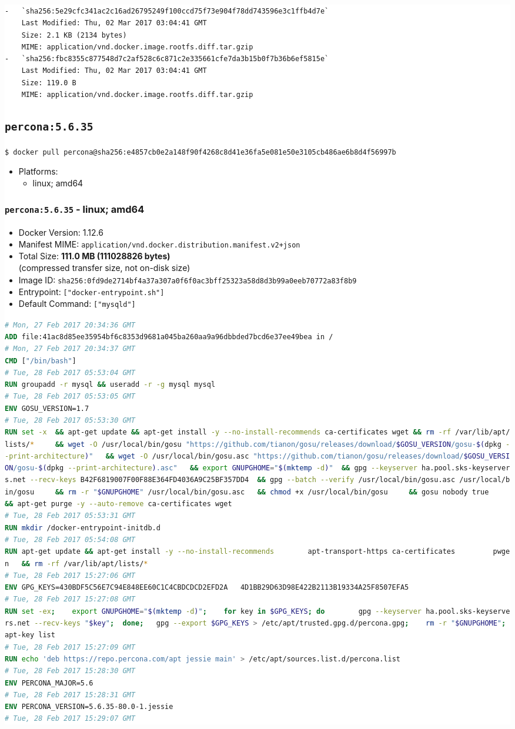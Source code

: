 	-	`sha256:5e29cfc341ac2c16ad26795249f100ccd75f73e904f78dd743596e3c1ffb4d7e`  
		Last Modified: Thu, 02 Mar 2017 03:04:41 GMT  
		Size: 2.1 KB (2134 bytes)  
		MIME: application/vnd.docker.image.rootfs.diff.tar.gzip
	-	`sha256:fbc8355c877548d7c2af528c6c871c2e335661cfe7da3b15b0f7b36b6ef5815e`  
		Last Modified: Thu, 02 Mar 2017 03:04:41 GMT  
		Size: 119.0 B  
		MIME: application/vnd.docker.image.rootfs.diff.tar.gzip

## `percona:5.6.35`

```console
$ docker pull percona@sha256:e4857cb0e2a148f90f4268c8d41e36fa5e081e50e3105cb486ae6b8d4f56997b
```

-	Platforms:
	-	linux; amd64

### `percona:5.6.35` - linux; amd64

-	Docker Version: 1.12.6
-	Manifest MIME: `application/vnd.docker.distribution.manifest.v2+json`
-	Total Size: **111.0 MB (111028826 bytes)**  
	(compressed transfer size, not on-disk size)
-	Image ID: `sha256:0fd9de2714bf4a37a307a0f6f0ac3bff25323a58d8d3b99a0eeb70772a83f8b9`
-	Entrypoint: `["docker-entrypoint.sh"]`
-	Default Command: `["mysqld"]`

```dockerfile
# Mon, 27 Feb 2017 20:34:36 GMT
ADD file:41ac8d85ee35954bf6c8353d9681a045ba260aa9a96dbbded7bcd6e37ee49bea in / 
# Mon, 27 Feb 2017 20:34:37 GMT
CMD ["/bin/bash"]
# Tue, 28 Feb 2017 05:53:04 GMT
RUN groupadd -r mysql && useradd -r -g mysql mysql
# Tue, 28 Feb 2017 05:53:05 GMT
ENV GOSU_VERSION=1.7
# Tue, 28 Feb 2017 05:53:30 GMT
RUN set -x 	&& apt-get update && apt-get install -y --no-install-recommends ca-certificates wget && rm -rf /var/lib/apt/lists/* 	&& wget -O /usr/local/bin/gosu "https://github.com/tianon/gosu/releases/download/$GOSU_VERSION/gosu-$(dpkg --print-architecture)" 	&& wget -O /usr/local/bin/gosu.asc "https://github.com/tianon/gosu/releases/download/$GOSU_VERSION/gosu-$(dpkg --print-architecture).asc" 	&& export GNUPGHOME="$(mktemp -d)" 	&& gpg --keyserver ha.pool.sks-keyservers.net --recv-keys B42F6819007F00F88E364FD4036A9C25BF357DD4 	&& gpg --batch --verify /usr/local/bin/gosu.asc /usr/local/bin/gosu 	&& rm -r "$GNUPGHOME" /usr/local/bin/gosu.asc 	&& chmod +x /usr/local/bin/gosu 	&& gosu nobody true 	&& apt-get purge -y --auto-remove ca-certificates wget
# Tue, 28 Feb 2017 05:53:31 GMT
RUN mkdir /docker-entrypoint-initdb.d
# Tue, 28 Feb 2017 05:54:08 GMT
RUN apt-get update && apt-get install -y --no-install-recommends 		apt-transport-https ca-certificates 		pwgen 	&& rm -rf /var/lib/apt/lists/*
# Tue, 28 Feb 2017 15:27:06 GMT
ENV GPG_KEYS=430BDF5C56E7C94E848EE60C1C4CBDCDCD2EFD2A 	4D1BB29D63D98E422B2113B19334A25F8507EFA5
# Tue, 28 Feb 2017 15:27:08 GMT
RUN set -ex; 	export GNUPGHOME="$(mktemp -d)"; 	for key in $GPG_KEYS; do 		gpg --keyserver ha.pool.sks-keyservers.net --recv-keys "$key"; 	done; 	gpg --export $GPG_KEYS > /etc/apt/trusted.gpg.d/percona.gpg; 	rm -r "$GNUPGHOME"; 	apt-key list
# Tue, 28 Feb 2017 15:27:09 GMT
RUN echo 'deb https://repo.percona.com/apt jessie main' > /etc/apt/sources.list.d/percona.list
# Tue, 28 Feb 2017 15:28:30 GMT
ENV PERCONA_MAJOR=5.6
# Tue, 28 Feb 2017 15:28:31 GMT
ENV PERCONA_VERSION=5.6.35-80.0-1.jessie
# Tue, 28 Feb 2017 15:29:07 GMT
```